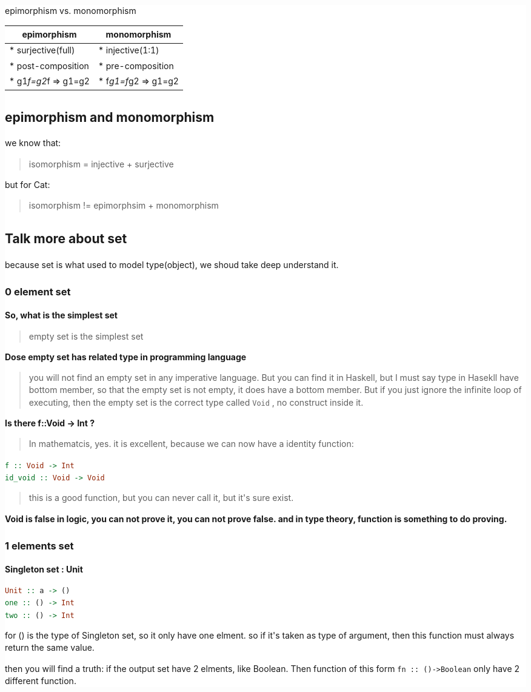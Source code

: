 epimorphism vs. monomorphism

| epimorphism          | monomorphism         |
|----------------------|----------------------|
| * surjective(full)   | * injective(1:1)     |
| * post-composition   | * pre-composition    |
| * g1*f=g2*f => g1=g2 | * f*g1=f*g2 => g1=g2 |

## epimorphism and monomorphism
we know that:
> isomorphism = injective + surjective

but for Cat:
> isomorphism != epimorphsim + monomorphism

## Talk more about set
because set is what used to model type(object), we shoud take deep understand it.

### 0 element set
**So, what is the simplest set**
> empty set is the simplest set

**Dose empty set has related type in programming language**
> you will not find an empty set in any imperative language. But you can find it in Haskell, but I must say type in Hasekll have bottom member, so that the empty set is not empty, it does have a bottom member. But if you just ignore the infinite loop of executing, then the empty set is the correct type called `Void` , no construct inside it.

**Is there f::Void -> Int ?**
> In mathematcis, yes. it is excellent, because we can now have a identity function:
``` haskell
f :: Void -> Int
id_void :: Void -> Void
```

> this is a good function, but you can never call it, but it's sure exist.

**Void is false in logic, you can not prove it, you can not prove false. and in type theory, function is something to do proving.**

### 1 elements set

**Singleton set : Unit**
``` Haskell
Unit :: a -> ()
one :: () -> Int
two :: () -> Int
```
for () is the type of Singleton set, so it only have one elment. so if it's taken as type of argument, then this function must always return the same value. 

then you will find a truth:
if the output set have 2 elments, like Boolean. Then function of this form `fn :: ()->Boolean` only have 2 different function.
